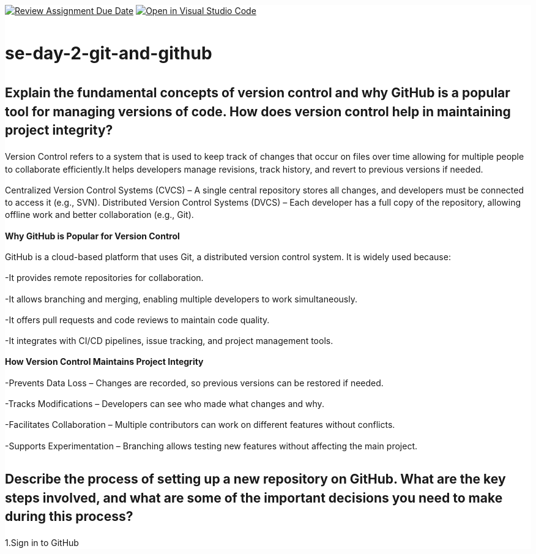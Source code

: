 [![Review Assignment Due Date](https://classroom.github.com/assets/deadline-readme-button-22041afd0340ce965d47ae6ef1cefeee28c7c493a6346c4f15d667ab976d596c.svg)](https://classroom.github.com/a/8wgCKhpZ)
[![Open in Visual Studio Code](https://classroom.github.com/assets/open-in-vscode-2e0aaae1b6195c2367325f4f02e2d04e9abb55f0b24a779b69b11b9e10269abc.svg)](https://classroom.github.com/online_ide?assignment_repo_id=18377565&assignment_repo_type=AssignmentRepo)
# se-day-2-git-and-github
## Explain the fundamental concepts of version control and why GitHub is a popular tool for managing versions of code. How does version control help in maintaining project integrity?

Version Control refers to a system that is used to keep track of changes that occur on files over time allowing for multiple people to collaborate efficiently.It helps developers manage revisions, track history, and revert to previous versions if needed.

Centralized Version Control Systems (CVCS) – A single central repository stores all changes, and developers must be connected to access it (e.g., SVN).
Distributed Version Control Systems (DVCS) – Each developer has a full copy of the repository, allowing offline work and better collaboration (e.g., Git).

**Why GitHub is Popular for Version Control**

GitHub is a cloud-based platform that uses Git, a distributed version control system. It is widely used because:

-It provides remote repositories for collaboration.

-It allows branching and merging, enabling multiple developers to work simultaneously.

-It offers pull requests and code reviews to maintain code quality.

-It integrates with CI/CD pipelines, issue tracking, and project management tools.


**How Version Control Maintains Project Integrity**

-Prevents Data Loss – Changes are recorded, so previous versions can be restored if needed.

-Tracks Modifications – Developers can see who made what changes and why.

-Facilitates Collaboration – Multiple contributors can work on different features without conflicts.

-Supports Experimentation – Branching allows testing new features without affecting the main project.


## Describe the process of setting up a new repository on GitHub. What are the key steps involved, and what are some of the important decisions you need to make during this process?

1.Sign in to GitHub
